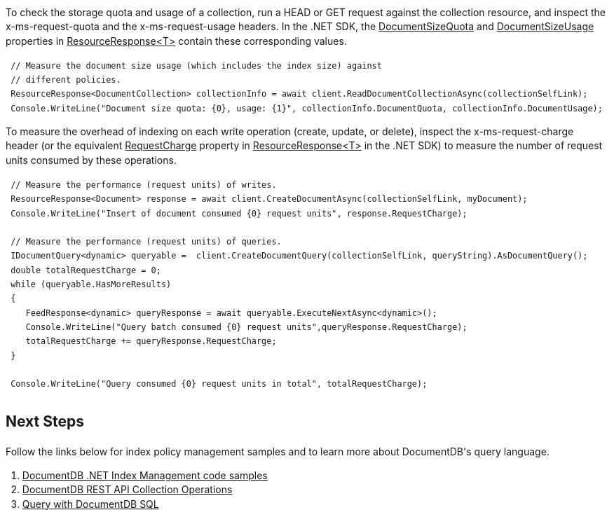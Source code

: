 To check the storage quota and usage of a collection, run a HEAD or GET request against the collection resource, and inspect the x-ms-request-quota and the x-ms-request-usage headers. In the .NET SDK, the [DocumentSizeQuota](http://msdn.microsoft.com/library/dn850325.aspx) and [DocumentSizeUsage](http://msdn.microsoft.com/library/azure/dn850324.aspx) properties in [ResourceResponse<T\>](http://msdn.microsoft.com/library/dn799209.aspx) contain these corresponding values.

     // Measure the document size usage (which includes the index size) against   
     // different policies.        
     ResourceResponse<DocumentCollection> collectionInfo = await client.ReadDocumentCollectionAsync(collectionSelfLink);  
     Console.WriteLine("Document size quota: {0}, usage: {1}", collectionInfo.DocumentQuota, collectionInfo.DocumentUsage);


To measure the overhead of indexing on each write operation (create, update, or delete), inspect the x-ms-request-charge header (or the equivalent [RequestCharge](http://msdn.microsoft.com/library/dn799099.aspx) property in [ResourceResponse<T\>](http://msdn.microsoft.com/library/dn799209.aspx) in the .NET SDK) to measure the number of request units consumed by these operations.

     // Measure the performance (request units) of writes.     
     ResourceResponse<Document> response = await client.CreateDocumentAsync(collectionSelfLink, myDocument);              
     Console.WriteLine("Insert of document consumed {0} request units", response.RequestCharge);
     
     // Measure the performance (request units) of queries.    
     IDocumentQuery<dynamic> queryable =  client.CreateDocumentQuery(collectionSelfLink, queryString).AsDocumentQuery();                                  
     double totalRequestCharge = 0;
     while (queryable.HasMoreResults)
     {
        FeedResponse<dynamic> queryResponse = await queryable.ExecuteNextAsync<dynamic>(); 
        Console.WriteLine("Query batch consumed {0} request units",queryResponse.RequestCharge);
        totalRequestCharge += queryResponse.RequestCharge;
     }
     
     Console.WriteLine("Query consumed {0} request units in total", totalRequestCharge);

## Next Steps

Follow the links below for index policy management samples and to learn more about DocumentDB's query language.

1.	[DocumentDB .NET Index Management code samples](https://github.com/Azure/azure-documentdb-net/blob/master/samples/code-samples/IndexManagement/Program.cs)
2.	[DocumentDB REST API Collection Operations](https://msdn.microsoft.com/library/azure/dn782195.aspx)
3.	[Query with DocumentDB SQL](documentdb-sql-query.md)

 